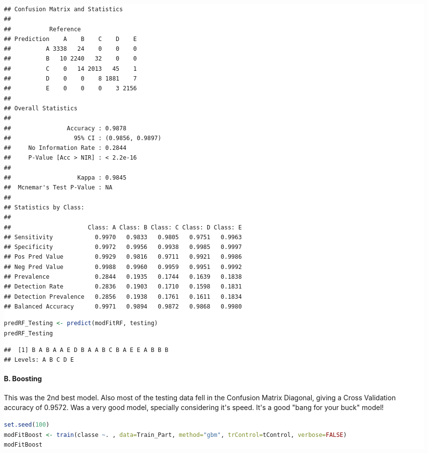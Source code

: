 ```
## Confusion Matrix and Statistics
## 
##           Reference
## Prediction    A    B    C    D    E
##          A 3338   24    0    0    0
##          B   10 2240   32    0    0
##          C    0   14 2013   45    1
##          D    0    0    8 1881    7
##          E    0    0    0    3 2156
## 
## Overall Statistics
##                                           
##                Accuracy : 0.9878          
##                  95% CI : (0.9856, 0.9897)
##     No Information Rate : 0.2844          
##     P-Value [Acc > NIR] : < 2.2e-16       
##                                           
##                   Kappa : 0.9845          
##  Mcnemar's Test P-Value : NA              
## 
## Statistics by Class:
## 
##                      Class: A Class: B Class: C Class: D Class: E
## Sensitivity            0.9970   0.9833   0.9805   0.9751   0.9963
## Specificity            0.9972   0.9956   0.9938   0.9985   0.9997
## Pos Pred Value         0.9929   0.9816   0.9711   0.9921   0.9986
## Neg Pred Value         0.9988   0.9960   0.9959   0.9951   0.9992
## Prevalence             0.2844   0.1935   0.1744   0.1639   0.1838
## Detection Rate         0.2836   0.1903   0.1710   0.1598   0.1831
## Detection Prevalence   0.2856   0.1938   0.1761   0.1611   0.1834
## Balanced Accuracy      0.9971   0.9894   0.9872   0.9868   0.9980
```

```r
predRF_Testing <- predict(modFitRF, testing) 
predRF_Testing
```

```
##  [1] B A B A A E D B A A B C B A E E A B B B
## Levels: A B C D E
```



#### B. Boosting

This was the 2nd best model. Also most of the testing data fell in the Confusion Matrix Diagonal, giving a Cross Validation accuracy of 0.9572.  Was a very good model, specially considering it's speed.  It's a good "bang for your buck" model!


```r
set.seed(100)
modFitBoost <- train(classe ~. , data=Train_Part, method="gbm", trControl=tControl, verbose=FALSE)
modFitBoost
```
